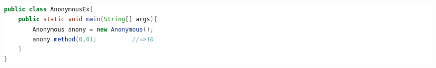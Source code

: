 ```java
public class AnonymousEx{
    public static void main(String[] args){
        Anonymous anony = new Anonymous();
        anony.method(0,0);			//=>10
    }
}
```

